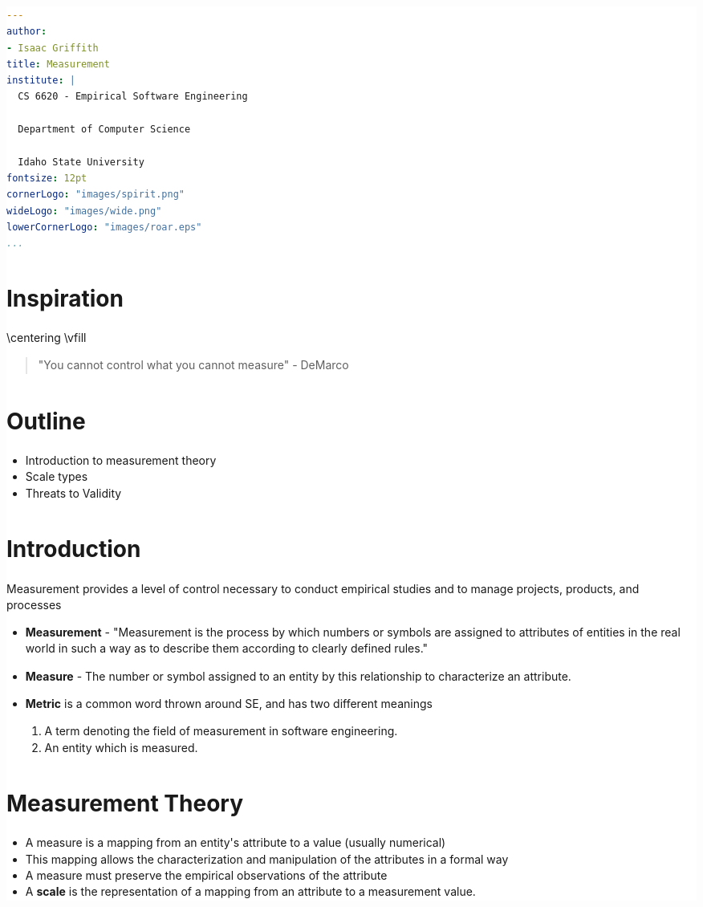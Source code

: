 ```yaml
---
author:
- Isaac Griffith
title: Measurement
institute: |
  CS 6620 - Empirical Software Engineering

  Department of Computer Science

  Idaho State University
fontsize: 12pt
cornerLogo: "images/spirit.png"
wideLogo: "images/wide.png"
lowerCornerLogo: "images/roar.eps"
...
```


# Inspiration

\centering
\vfill
> "You cannot control what you cannot measure" - DeMarco

# Outline

* Introduction to measurement theory
* Scale types
* Threats to Validity

# Introduction

Measurement provides a level of control necessary to conduct empirical studies and to manage projects, products, and processes

* **Measurement** - "Measurement is the process by which numbers or symbols are assigned to attributes of entities in the real world in such a way as to describe them according to clearly defined rules."
* **Measure** - The number or symbol assigned to an entity by this relationship to characterize an attribute.

* **Metric** is a common word thrown around SE, and has two different meanings

  1. A term denoting the field of measurement in software engineering.
  2. An entity which is measured.

# Measurement Theory

* A measure is a mapping from an entity's attribute to a value (usually numerical)
* This mapping allows the characterization and manipulation of the attributes in a formal way
* A measure must preserve the empirical observations of the attribute
* A **scale** is the representation of a mapping from an attribute to a measurement value.

